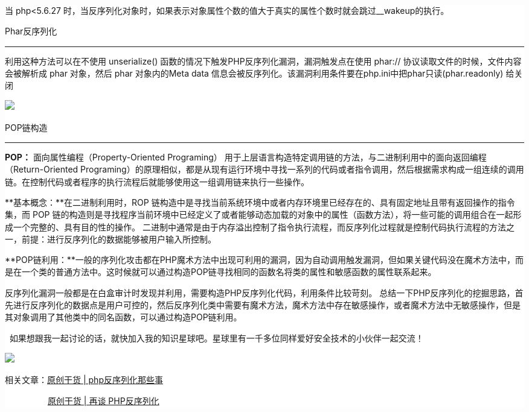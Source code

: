 

当 php<5.6.27 时，当反序列化对象时，如果表示对象属性个数的值大于真实的属性个数时就会跳过\_\_wakeup的执行。



Phar反序列化

--------



利用这种方法可以在不使用 unserialize() 函数的情况下触发PHP反序列化漏洞，漏洞触发点在使用 phar:// 协议读取文件的时候，文件内容会被解析成 phar 对象，然后 phar 对象内的Meta data 信息会被反序列化。该漏洞利用条件要在php.ini中把phar只读(phar.readonly) 给关闭



![](https://img-blog.csdnimg.cn/20191029104803641.png?x-oss-process=image/watermark,type_ZmFuZ3poZW5naGVpdGk,shadow_10,text_aHR0cHM6Ly9ibG9nLmNzZG4ubmV0L3FxXzM2MTE5MTky,size_16,color_FFFFFF,t_70)



POP链构造

------



**POP：** 面向属性编程（Property-Oriented Programing） 用于上层语言构造特定调用链的方法，与二进制利用中的面向返回编程（Return-Oriented Programing）的原理相似，都是从现有运行环境中寻找一系列的代码或者指令调用，然后根据需求构成一组连续的调用链。在控制代码或者程序的执行流程后就能够使用这一组调用链来执行一些操作。



**基本概念：**在二进制利用时，ROP 链构造中是寻找当前系统环境中或者内存环境里已经存在的、具有固定地址且带有返回操作的指令集，而 POP 链的构造则是寻找程序当前环境中已经定义了或者能够动态加载的对象中的属性（函数方法），将一些可能的调用组合在一起形成一个完整的、具有目的性的操作。 二进制中通常是由于内存溢出控制了指令执行流程，而反序列化过程就是控制代码执行流程的方法之一，前提：进行反序列化的数据能够被用户输入所控制。



**POP链利用：**一般的序列化攻击都在PHP魔术方法中出现可利用的漏洞，因为自动调用触发漏洞，但如果关键代码没在魔术方法中，而是在一个类的普通方法中。这时候就可以通过构造POP链寻找相同的函数名将类的属性和敏感函数的属性联系起来。



反序列化漏洞一般都是在白盒审计时发现并利用，需要构造PHP反序列化代码，利用条件比较苛刻。 总结一下PHP反序列化的挖掘思路，首先进行反序列化的数据点是用户可控的，然后反序列化类中需要有魔术方法，魔术方法中存在敏感操作，或者魔术方法中无敏感操作，但是其对象调用了其他类中的同名函数，可以通过构造POP链利用。



  如果想跟我一起讨论的话，就快加入我的知识星球吧。星球里有一千多位同样爱好安全技术的小伙伴一起交流！



![](https://img-blog.csdnimg.cn/1219ed79e9ed449d85d27b732cda5ea6.jpg)



相关文章：[原创干货 | php反序列化那些事](https://mp.weixin.qq.com/s/ziE367h-3_YTTl5EguWyrg "原创干货 | php反序列化那些事")



                  [原创干货 | 再谈 PHP反序列化](https://mp.weixin.qq.com/s/tlOQcgF95pJ3E1x-IbwLYg "原创干货 | 再谈 PHP反序列化")